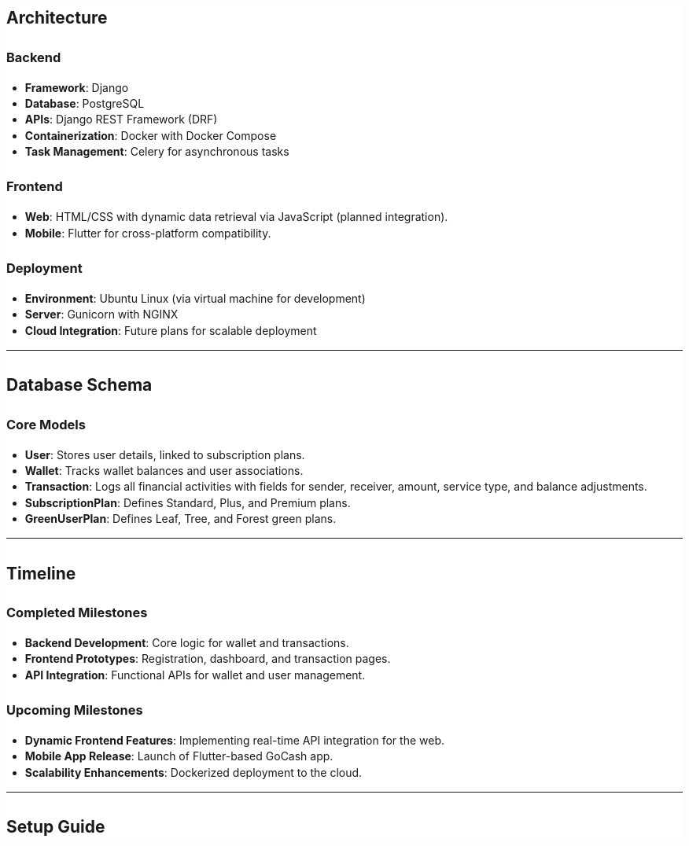 ## Architecture

### Backend
- **Framework**: Django
- **Database**: PostgreSQL
- **APIs**: Django REST Framework (DRF)
- **Containerization**: Docker with Docker Compose
- **Task Management**: Celery for asynchronous tasks

### Frontend
- **Web**: HTML/CSS with dynamic data retrieval via JavaScript (planned integration).
- **Mobile**: Flutter for cross-platform compatibility.

### Deployment
- **Environment**: Ubuntu Linux (via virtual machine for development)
- **Server**: Gunicorn with NGINX
- **Cloud Integration**: Future plans for scalable deployment

---

## Database Schema

### Core Models
- **User**: Stores user details, linked to subscription plans.
- **Wallet**: Tracks wallet balances and user associations.
- **Transaction**: Logs all financial activities with fields for sender, receiver, amount, service type, and balance adjustments.
- **SubscriptionPlan**: Defines Standard, Plus, and Premium plans.
- **GreenUserPlan**: Defines Leaf, Tree, and Forest green plans.

---

## Timeline

### Completed Milestones
- **Backend Development**: Core logic for wallet and transactions.
- **Frontend Prototypes**: Registration, dashboard, and transaction pages.
- **API Integration**: Functional APIs for wallet and user management.

### Upcoming Milestones
- **Dynamic Frontend Features**: Implementing real-time API integration for the web.
- **Mobile App Release**: Launch of Flutter-based GoCash app.
- **Scalability Enhancements**: Dockerized deployment to the cloud.

---

## Setup Guide
